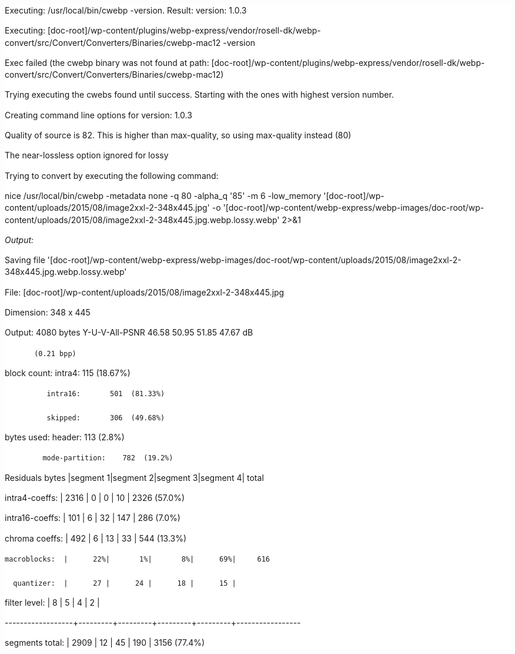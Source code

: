 Executing: /usr/local/bin/cwebp -version. Result: version: 1.0.3

Executing: [doc-root]/wp-content/plugins/webp-express/vendor/rosell-dk/webp-convert/src/Convert/Converters/Binaries/cwebp-mac12 -version

Exec failed (the cwebp binary was not found at path: [doc-root]/wp-content/plugins/webp-express/vendor/rosell-dk/webp-convert/src/Convert/Converters/Binaries/cwebp-mac12)

Trying executing the cwebs found until success. Starting with the ones with highest version number.

Creating command line options for version: 1.0.3

Quality of source is 82. This is higher than max-quality, so using max-quality instead (80)

The near-lossless option ignored for lossy

Trying to convert by executing the following command:

nice /usr/local/bin/cwebp -metadata none -q 80 -alpha_q '85' -m 6 -low_memory '[doc-root]/wp-content/uploads/2015/08/image2xxl-2-348x445.jpg' -o '[doc-root]/wp-content/webp-express/webp-images/doc-root/wp-content/uploads/2015/08/image2xxl-2-348x445.jpg.webp.lossy.webp' 2>&1


*Output:* 

Saving file '[doc-root]/wp-content/webp-express/webp-images/doc-root/wp-content/uploads/2015/08/image2xxl-2-348x445.jpg.webp.lossy.webp'

File:      [doc-root]/wp-content/uploads/2015/08/image2xxl-2-348x445.jpg

Dimension: 348 x 445

Output:    4080 bytes Y-U-V-All-PSNR 46.58 50.95 51.85   47.67 dB

           (0.21 bpp)

block count:  intra4:        115  (18.67%)

              intra16:       501  (81.33%)

              skipped:       306  (49.68%)

bytes used:  header:            113  (2.8%)

             mode-partition:    782  (19.2%)

 Residuals bytes  |segment 1|segment 2|segment 3|segment 4|  total

  intra4-coeffs:  |    2316 |       0 |       0 |      10 |    2326  (57.0%)

 intra16-coeffs:  |     101 |       6 |      32 |     147 |     286  (7.0%)

  chroma coeffs:  |     492 |       6 |      13 |      33 |     544  (13.3%)

    macroblocks:  |      22%|       1%|       8%|      69%|     616

      quantizer:  |      27 |      24 |      18 |      15 |

   filter level:  |       8 |       5 |       4 |       2 |

------------------+---------+---------+---------+---------+-----------------

 segments total:  |    2909 |      12 |      45 |     190 |    3156  (77.4%)


